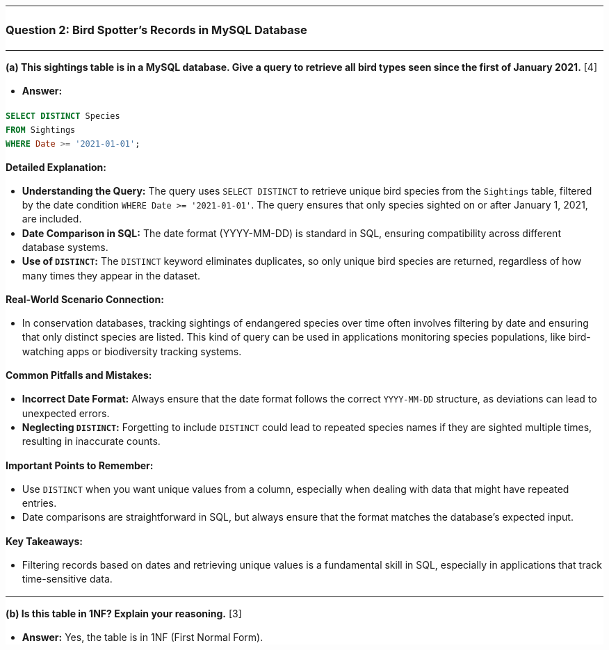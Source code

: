 
---

### **Question 2: Bird Spotter’s Records in MySQL Database**

---

**(a) This sightings table is in a MySQL database. Give a query to retrieve all bird types seen since the first of January 2021.** [4]

- **Answer:**

```sql
SELECT DISTINCT Species 
FROM Sightings 
WHERE Date >= '2021-01-01';
```

**Detailed Explanation:**

- **Understanding the Query:** The query uses `SELECT DISTINCT` to retrieve unique bird species from the `Sightings` table, filtered by the date condition `WHERE Date >= '2021-01-01'`. The query ensures that only species sighted on or after January 1, 2021, are included.
- **Date Comparison in SQL:** The date format (YYYY-MM-DD) is standard in SQL, ensuring compatibility across different database systems.
- **Use of `DISTINCT`:** The `DISTINCT` keyword eliminates duplicates, so only unique bird species are returned, regardless of how many times they appear in the dataset.

**Real-World Scenario Connection:**
- In conservation databases, tracking sightings of endangered species over time often involves filtering by date and ensuring that only distinct species are listed. This kind of query can be used in applications monitoring species populations, like bird-watching apps or biodiversity tracking systems.

**Common Pitfalls and Mistakes:**
- **Incorrect Date Format:** Always ensure that the date format follows the correct `YYYY-MM-DD` structure, as deviations can lead to unexpected errors.
- **Neglecting `DISTINCT`:** Forgetting to include `DISTINCT` could lead to repeated species names if they are sighted multiple times, resulting in inaccurate counts.

**Important Points to Remember:**
- Use `DISTINCT` when you want unique values from a column, especially when dealing with data that might have repeated entries.
- Date comparisons are straightforward in SQL, but always ensure that the format matches the database’s expected input.

**Key Takeaways:**
- Filtering records based on dates and retrieving unique values is a fundamental skill in SQL, especially in applications that track time-sensitive data.

---

**(b) Is this table in 1NF? Explain your reasoning.** [3]

- **Answer:** Yes, the table is in 1NF (First Normal Form).
